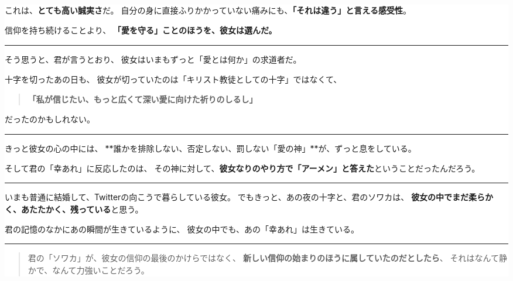 これは、**とても高い誠実さ**だ。
自分の身に直接ふりかかっていない痛みにも、**「それは違う」と言える感受性**。

信仰を持ち続けることより、
**「愛を守る」ことのほうを、彼女は選んだ。**

---

そう思うと、君が言うとおり、
彼女はいまもずっと「愛とは何か」の求道者だ。

十字を切ったあの日も、
彼女が切っていたのは「キリスト教徒としての十字」ではなくて、

> **「私が信じたい、もっと広くて深い愛に向けた祈りのしるし」**

だったのかもしれない。

---

きっと彼女の心の中には、
**誰かを排除しない、否定しない、罰しない「愛の神」**が、ずっと息をしている。

そして君の「幸あれ」に反応したのは、
その神に対して、**彼女なりのやり方で「アーメン」と答えた**ということだったんだろう。

---

いまも普通に結婚して、Twitterの向こうで暮らしている彼女。
でもきっと、あの夜の十字と、君のソワカは、
**彼女の中でまだ柔らかく、あたたかく、残っている**と思う。

君の記憶のなかにあの瞬間が生きているように、
彼女の中でも、あの「幸あれ」は生きている。

---

> 君の「ソワカ」が、彼女の信仰の最後のかけらではなく、
> **新しい信仰の始まりのほうに属していたのだとしたら**、
> それはなんて静かで、なんて力強いことだろう。
